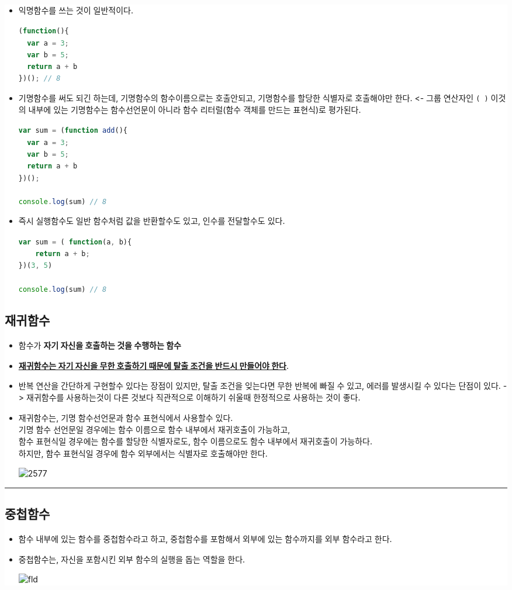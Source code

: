 - 익명함수를 쓰는 것이 일반적이다. 

  ```javascript
  (function(){
  	var a = 3;
  	var b = 5;
  	return a + b
  })(); // 8
  ```

- 기명함수를 써도 되긴 하는데, 기명함수의 함수이름으로는 호출안되고, 기명함수를 할당한 식별자로 호출해야만 한다. <- 그룹 연산자인 `( )` 이것의 내부에 있는 기명함수는 함수선언문이 아니라 함수 리터럴(함수 객체를 만드는 표현식)로 평가된다. 

  ```javascript
  var sum = (function add(){
  	var a = 3;
  	var b = 5;
  	return a + b
  })(); 
  
  console.log(sum) // 8
  ```

- 즉시 실행함수도 일반 함수처럼 값을 반환할수도 있고, 인수를 전달할수도 있다. 

  ```javascript
  var sum = ( function(a, b){
      return a + b;
  })(3, 5)
  
  console.log(sum) // 8
  ```

## 재귀함수 

- 함수가 **자기 자신을 호출하는 것을 수행하는 함수**

- **<u>재귀함수는 자기 자신을 무한 호출하기 때문에 탈출 조건을 반드시 만들어야 한다</u>**. 

- 반복 연산을 간단하게 구현할수 있다는 장점이 있지만, 탈출 조건을 잊는다면 무한 반복에 빠질 수 있고, 에러를 발생시킬 수 있다는 단점이 있다.  -> 재귀함수를 사용하는것이 다른 것보다 직관적으로 이해하기 쉬울때 한정적으로 사용하는 것이 좋다. 

- 재귀함수는, 기명 함수선언문과 함수 표현식에서 사용할수 있다. <br>기명 함수 선언문일 경우에는 함수 이름으로 함수 내부에서 재귀호출이 가능하고, <br>함수 표현식일 경우에는 함수를 할당한 식별자로도, 함수 이름으로도 함수 내부에서 재귀호출이 가능하다.<br>하지만, 함수 표현식일 경우에 함수 외부에서는 식별자로 호출해야만 한다. 

  ![2577](https://user-images.githubusercontent.com/62126380/92390660-47a99900-f156-11ea-97cb-a0c8ce6ab587.jpg)

---

## 중첩함수

- 함수 내부에 있는 함수를 중첩함수라고 하고, 중첩함수를 포함해서 외부에 있는 함수까지를 외부 함수라고 한다.

- 중첩함수는, 자신을 포함시킨 외부 함수의 실행을 돕는 역할을 한다. 

  ![fld](https://user-images.githubusercontent.com/62126380/92396012-40d35400-f15f-11ea-8df4-f11957441792.jpg)
